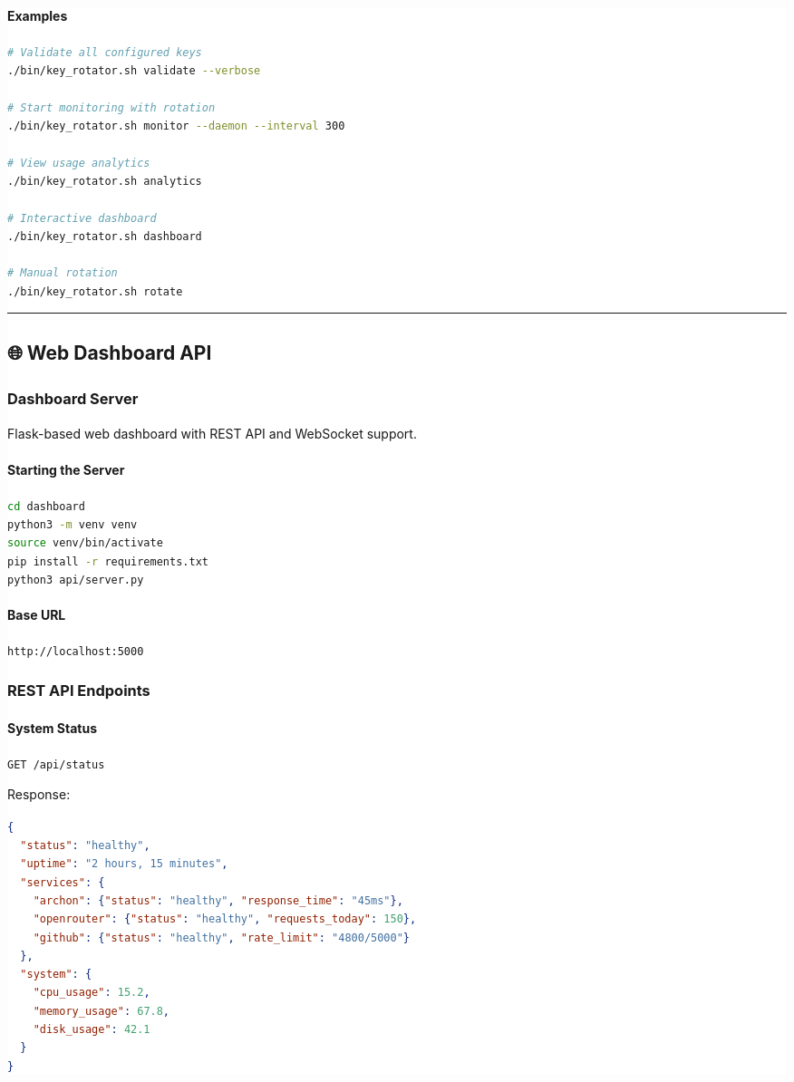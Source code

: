 #### Examples
```bash
# Validate all configured keys
./bin/key_rotator.sh validate --verbose

# Start monitoring with rotation
./bin/key_rotator.sh monitor --daemon --interval 300

# View usage analytics
./bin/key_rotator.sh analytics

# Interactive dashboard
./bin/key_rotator.sh dashboard

# Manual rotation
./bin/key_rotator.sh rotate
```

---

## 🌐 Web Dashboard API

### Dashboard Server

Flask-based web dashboard with REST API and WebSocket support.

#### Starting the Server
```bash
cd dashboard
python3 -m venv venv
source venv/bin/activate
pip install -r requirements.txt
python3 api/server.py
```

#### Base URL
```
http://localhost:5000
```

### REST API Endpoints

#### System Status
```http
GET /api/status
```
Response:
```json
{
  "status": "healthy",
  "uptime": "2 hours, 15 minutes",
  "services": {
    "archon": {"status": "healthy", "response_time": "45ms"},
    "openrouter": {"status": "healthy", "requests_today": 150},
    "github": {"status": "healthy", "rate_limit": "4800/5000"}
  },
  "system": {
    "cpu_usage": 15.2,
    "memory_usage": 67.8,
    "disk_usage": 42.1
  }
}
```
